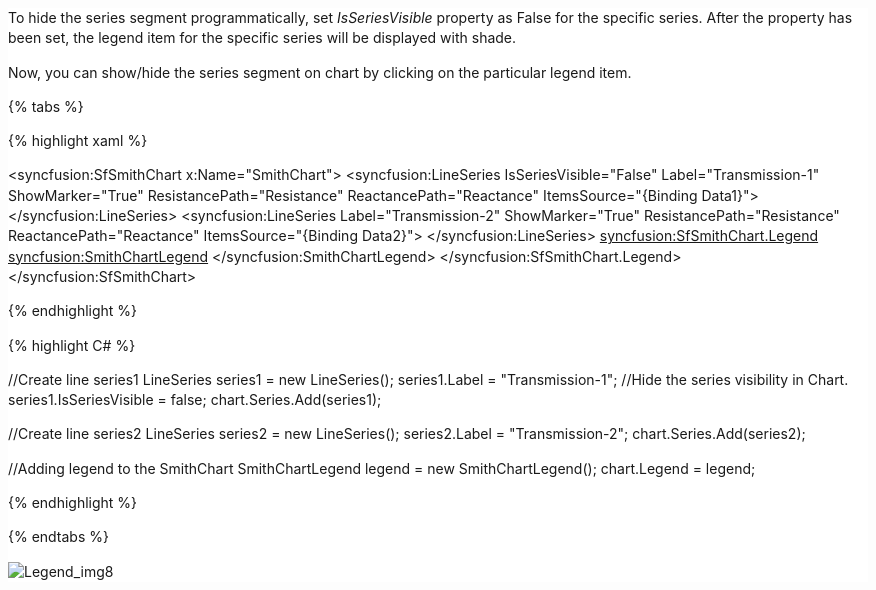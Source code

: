 To hide the series segment programmatically, set *IsSeriesVisible* property as False for the specific series. After  the property has been set, the legend item for the specific series will be displayed with shade. 

Now, you can show/hide the series segment on chart by clicking on the particular legend item.

{% tabs %}

{% highlight xaml %}

<syncfusion:SfSmithChart x:Name="SmithChart">
   <syncfusion:LineSeries IsSeriesVisible="False" Label="Transmission-1" ShowMarker="True" ResistancePath="Resistance" ReactancePath="Reactance" ItemsSource="{Binding Data1}">                
   </syncfusion:LineSeries>
   <syncfusion:LineSeries Label="Transmission-2" ShowMarker="True" ResistancePath="Resistance" ReactancePath="Reactance" ItemsSource="{Binding Data2}">
   </syncfusion:LineSeries>
   <syncfusion:SfSmithChart.Legend>
        <syncfusion:SmithChartLegend>
        </syncfusion:SmithChartLegend>
   </syncfusion:SfSmithChart.Legend>
</syncfusion:SfSmithChart>

{% endhighlight %}

{% highlight C# %} 

//Create line series1
LineSeries series1 = new LineSeries();
series1.Label = "Transmission-1";
//Hide the series visibility in Chart.
series1.IsSeriesVisible = false;
chart.Series.Add(series1);

//Create line series2
LineSeries series2 = new LineSeries();
series2.Label = "Transmission-2";
chart.Series.Add(series2);

//Adding legend to the SmithChart
SmithChartLegend legend = new SmithChartLegend();
chart.Legend = legend;

{% endhighlight %}
    
{% endtabs %}

![Legend_img8](Legend_images/Legend_img8.png)
